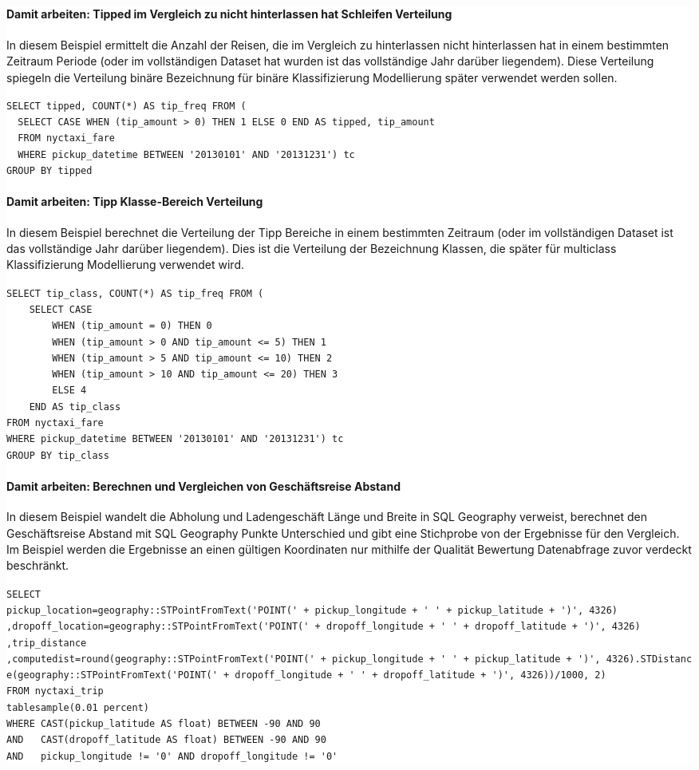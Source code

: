 #### <a name="exploration-tipped-vs-not-tipped-trips-distribution"></a>Damit arbeiten: Tipped im Vergleich zu nicht hinterlassen hat Schleifen Verteilung

In diesem Beispiel ermittelt die Anzahl der Reisen, die im Vergleich zu hinterlassen nicht hinterlassen hat in einem bestimmten Zeitraum Periode (oder im vollständigen Dataset hat wurden ist das vollständige Jahr darüber liegendem). Diese Verteilung spiegeln die Verteilung binäre Bezeichnung für binäre Klassifizierung Modellierung später verwendet werden sollen.

    SELECT tipped, COUNT(*) AS tip_freq FROM (
      SELECT CASE WHEN (tip_amount > 0) THEN 1 ELSE 0 END AS tipped, tip_amount
      FROM nyctaxi_fare
      WHERE pickup_datetime BETWEEN '20130101' AND '20131231') tc
    GROUP BY tipped

#### <a name="exploration-tip-classrange-distribution"></a>Damit arbeiten: Tipp Klasse-Bereich Verteilung

In diesem Beispiel berechnet die Verteilung der Tipp Bereiche in einem bestimmten Zeitraum (oder im vollständigen Dataset ist das vollständige Jahr darüber liegendem). Dies ist die Verteilung der Bezeichnung Klassen, die später für multiclass Klassifizierung Modellierung verwendet wird.

    SELECT tip_class, COUNT(*) AS tip_freq FROM (
        SELECT CASE
            WHEN (tip_amount = 0) THEN 0
            WHEN (tip_amount > 0 AND tip_amount <= 5) THEN 1
            WHEN (tip_amount > 5 AND tip_amount <= 10) THEN 2
            WHEN (tip_amount > 10 AND tip_amount <= 20) THEN 3
            ELSE 4
        END AS tip_class
    FROM nyctaxi_fare
    WHERE pickup_datetime BETWEEN '20130101' AND '20131231') tc
    GROUP BY tip_class

#### <a name="exploration-compute-and-compare-trip-distance"></a>Damit arbeiten: Berechnen und Vergleichen von Geschäftsreise Abstand

In diesem Beispiel wandelt die Abholung und Ladengeschäft Länge und Breite in SQL Geography verweist, berechnet den Geschäftsreise Abstand mit SQL Geography Punkte Unterschied und gibt eine Stichprobe von der Ergebnisse für den Vergleich. Im Beispiel werden die Ergebnisse an einen gültigen Koordinaten nur mithilfe der Qualität Bewertung Datenabfrage zuvor verdeckt beschränkt.

    SELECT
    pickup_location=geography::STPointFromText('POINT(' + pickup_longitude + ' ' + pickup_latitude + ')', 4326)
    ,dropoff_location=geography::STPointFromText('POINT(' + dropoff_longitude + ' ' + dropoff_latitude + ')', 4326)
    ,trip_distance
    ,computedist=round(geography::STPointFromText('POINT(' + pickup_longitude + ' ' + pickup_latitude + ')', 4326).STDistance(geography::STPointFromText('POINT(' + dropoff_longitude + ' ' + dropoff_latitude + ')', 4326))/1000, 2)
    FROM nyctaxi_trip
    tablesample(0.01 percent)
    WHERE CAST(pickup_latitude AS float) BETWEEN -90 AND 90
    AND   CAST(dropoff_latitude AS float) BETWEEN -90 AND 90
    AND   pickup_longitude != '0' AND dropoff_longitude != '0'

